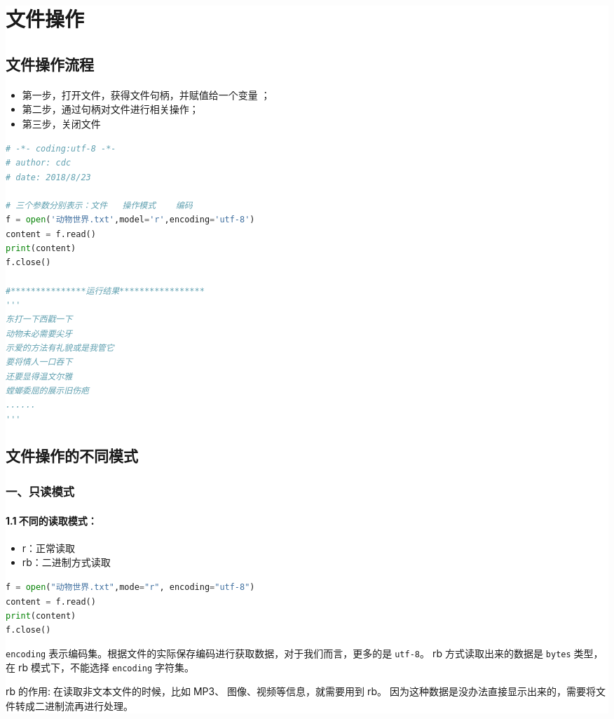 # 文件操作

## 文件操作流程

- 第一步，打开文件，获得文件句柄，并赋值给一个变量 ；
- 第二步，通过句柄对文件进行相关操作；
- 第三步，关闭文件

```python
# -*- coding:utf-8 -*-
# author: cdc
# date: 2018/8/23

# 三个参数分别表示：文件	操作模式	编码
f = open('动物世界.txt',model='r',encoding='utf-8')
content = f.read()
print(content)
f.close()

#***************运行结果*****************
'''
东打一下西戳一下
动物未必需要尖牙
示爱的方法有礼貌或是我管它
要将情人一口吞下
还要显得温文尔雅
螳螂委屈的展示旧伤疤
......
'''
```

## 文件操作的不同模式

### **一、只读模式**

#### **1.1 不同的读取模式：**

- r：正常读取
- rb：二进制方式读取

```python
f = open("动物世界.txt",mode="r", encoding="utf-8") 
content = f.read() 
print(content) 
f.close() 
```

`encoding` 表示编码集。根据文件的实际保存编码进行获取数据，对于我们而言，更多的是 `utf-8`。 rb 方式读取出来的数据是 `bytes` 类型，在 rb 模式下，不能选择 `encoding` 字符集。

rb 的作用: 在读取非文本文件的时候，比如 MP3、 图像、视频等信息，就需要用到 rb。 因为这种数据是没办法直接显示出来的，需要将文件转成二进制流再进行处理。
